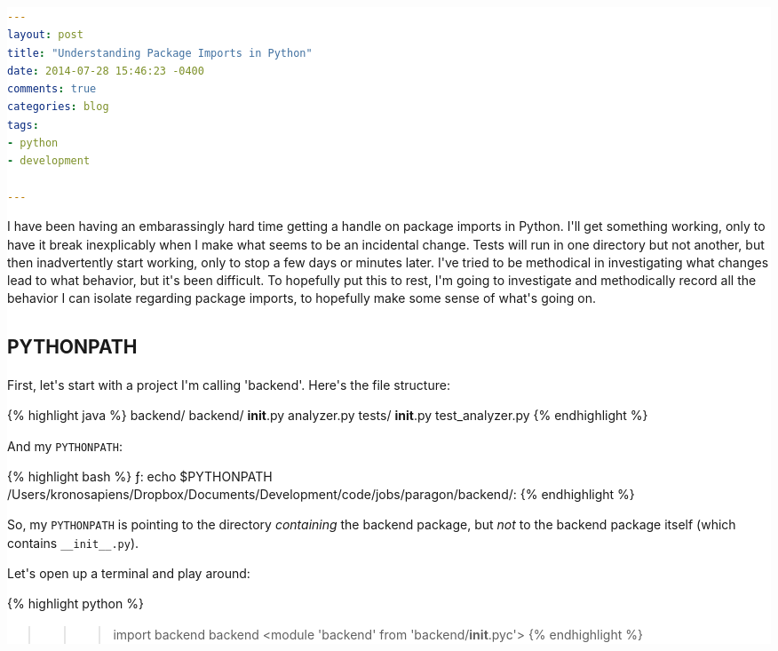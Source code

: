 ```yaml
---
layout: post
title: "Understanding Package Imports in Python"
date: 2014-07-28 15:46:23 -0400
comments: true
categories: blog
tags:
- python
- development

---
```


I have been having an embarassingly hard time getting a handle on package imports in Python. I'll get something working, only to have it break inexplicably when I make what seems to be an incidental change. Tests will run in one directory but not another, but then inadvertently start working, only to stop a few days or minutes later. I've tried to be methodical in investigating what changes lead to what behavior, but it's been difficult. To hopefully put this to rest, I'm going to investigate and methodically record all the behavior I can isolate regarding package imports, to hopefully make some sense of what's going on.

## PYTHONPATH

First, let's start with a project I'm calling 'backend'. Here's the file structure:

{% highlight java %}
backend/
	backend/
		__init__.py
		analyzer.py
		tests/
		__init__.py
			test_analyzer.py
{% endhighlight %}

And my `PYTHONPATH`:

{% highlight bash %}
ƒ: echo $PYTHONPATH
/Users/kronosapiens/Dropbox/Documents/Development/code/jobs/paragon/backend/:
{% endhighlight %}



So, my `PYTHONPATH` is pointing to the directory *containing* the backend package, but *not* to the backend package itself (which contains `__init__.py`).

Let's open up a terminal and play around:

{% highlight python %}
>>> import backend
>>> backend
<module 'backend' from 'backend/__init__.pyc'>
{% endhighlight %}
